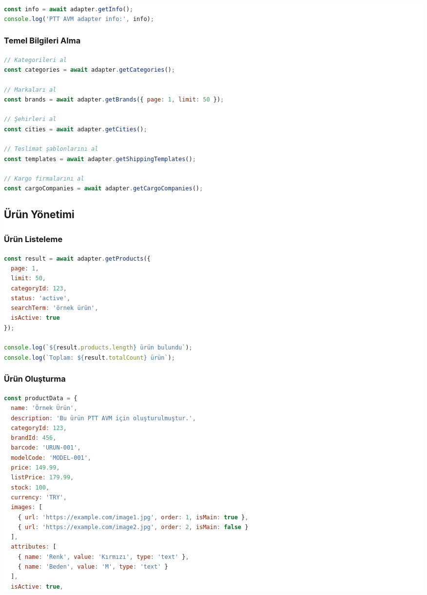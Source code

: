 ```javascript
const info = await adapter.getInfo();
console.log('PTT AVM adapter info:', info);
```

### Temel Bilgileri Alma

```javascript
// Kategorileri al
const categories = await adapter.getCategories();

// Markaları al
const brands = await adapter.getBrands({ page: 1, limit: 50 });

// Şehirleri al
const cities = await adapter.getCities();

// Teslimat şablonlarını al
const templates = await adapter.getShippingTemplates();

// Kargo firmalarını al
const cargoCompanies = await adapter.getCargoCompanies();
```

## Ürün Yönetimi

### Ürün Listeleme

```javascript
const result = await adapter.getProducts({
  page: 1,
  limit: 50,
  categoryId: 123,
  status: 'active',
  searchTerm: 'örnek ürün',
  isActive: true
});

console.log(`${result.products.length} ürün bulundu`);
console.log(`Toplam: ${result.totalCount} ürün`);
```

### Ürün Oluşturma

```javascript
const productData = {
  name: 'Örnek Ürün',
  description: 'Bu ürün PTT AVM için oluşturulmuştur.',
  categoryId: 123,
  brandId: 456,
  barcode: 'URUN-001',
  modelCode: 'MODEL-001',
  price: 149.99,
  listPrice: 179.99,
  stock: 100,
  currency: 'TRY',
  images: [
    { url: 'https://example.com/image1.jpg', order: 1, isMain: true },
    { url: 'https://example.com/image2.jpg', order: 2, isMain: false }
  ],
  attributes: [
    { name: 'Renk', value: 'Kırmızı', type: 'text' },
    { name: 'Beden', value: 'M', type: 'text' }
  ],
  isActive: true,
```